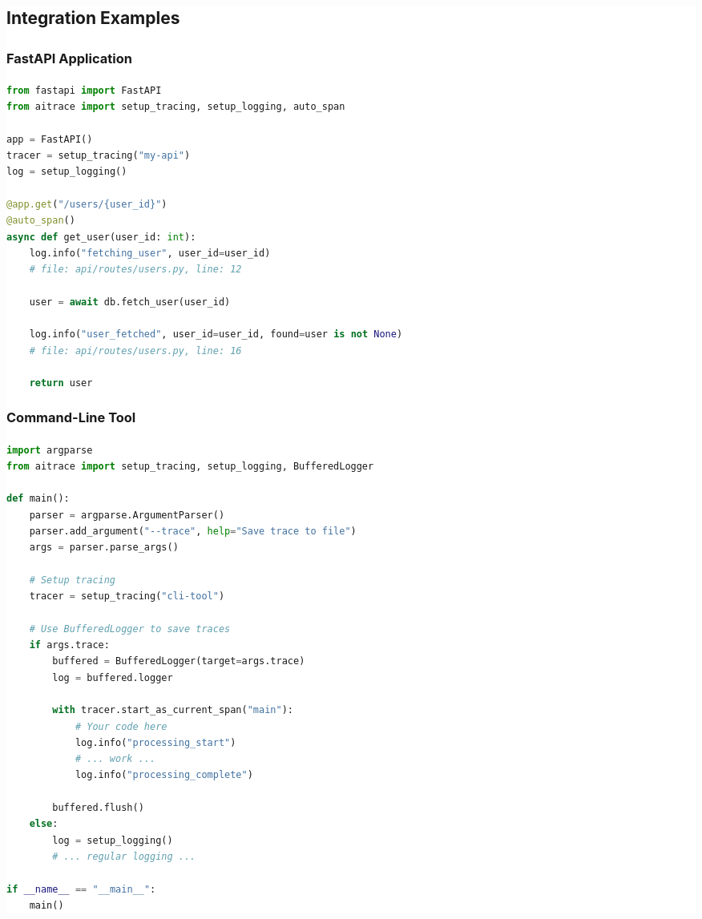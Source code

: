 ## Integration Examples

### FastAPI Application

```python
from fastapi import FastAPI
from aitrace import setup_tracing, setup_logging, auto_span

app = FastAPI()
tracer = setup_tracing("my-api")
log = setup_logging()

@app.get("/users/{user_id}")
@auto_span()
async def get_user(user_id: int):
    log.info("fetching_user", user_id=user_id)
    # file: api/routes/users.py, line: 12

    user = await db.fetch_user(user_id)

    log.info("user_fetched", user_id=user_id, found=user is not None)
    # file: api/routes/users.py, line: 16

    return user
```

### Command-Line Tool

```python
import argparse
from aitrace import setup_tracing, setup_logging, BufferedLogger

def main():
    parser = argparse.ArgumentParser()
    parser.add_argument("--trace", help="Save trace to file")
    args = parser.parse_args()

    # Setup tracing
    tracer = setup_tracing("cli-tool")

    # Use BufferedLogger to save traces
    if args.trace:
        buffered = BufferedLogger(target=args.trace)
        log = buffered.logger

        with tracer.start_as_current_span("main"):
            # Your code here
            log.info("processing_start")
            # ... work ...
            log.info("processing_complete")

        buffered.flush()
    else:
        log = setup_logging()
        # ... regular logging ...

if __name__ == "__main__":
    main()
```
